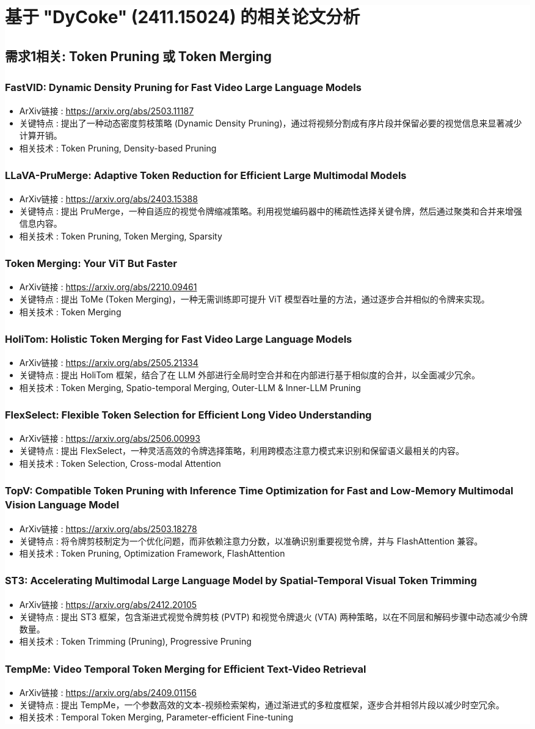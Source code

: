 # 基于 "DyCoke" (2411.15024) 的相关论文分析

## 需求1相关: Token Pruning 或 Token Merging

### FastVID: Dynamic Density Pruning for Fast Video Large Language Models
- ArXiv链接 : https://arxiv.org/abs/2503.11187
- 关键特点 : 提出了一种动态密度剪枝策略 (Dynamic Density Pruning)，通过将视频分割成有序片段并保留必要的视觉信息来显著减少计算开销。
- 相关技术 : Token Pruning, Density-based Pruning

### LLaVA-PruMerge: Adaptive Token Reduction for Efficient Large Multimodal Models
- ArXiv链接 : https://arxiv.org/abs/2403.15388
- 关键特点 : 提出 PruMerge，一种自适应的视觉令牌缩减策略。利用视觉编码器中的稀疏性选择关键令牌，然后通过聚类和合并来增强信息内容。
- 相关技术 : Token Pruning, Token Merging, Sparsity

### Token Merging: Your ViT But Faster
- ArXiv链接 : https://arxiv.org/abs/2210.09461
- 关键特点 : 提出 ToMe (Token Merging)，一种无需训练即可提升 ViT 模型吞吐量的方法，通过逐步合并相似的令牌来实现。
- 相关技术 : Token Merging

### HoliTom: Holistic Token Merging for Fast Video Large Language Models
- ArXiv链接 : https://arxiv.org/abs/2505.21334
- 关键特点 : 提出 HoliTom 框架，结合了在 LLM 外部进行全局时空合并和在内部进行基于相似度的合并，以全面减少冗余。
- 相关技术 : Token Merging, Spatio-temporal Merging, Outer-LLM & Inner-LLM Pruning

### FlexSelect: Flexible Token Selection for Efficient Long Video Understanding
- ArXiv链接 : https://arxiv.org/abs/2506.00993
- 关键特点 : 提出 FlexSelect，一种灵活高效的令牌选择策略，利用跨模态注意力模式来识别和保留语义最相关的内容。
- 相关技术 : Token Selection, Cross-modal Attention

### TopV: Compatible Token Pruning with Inference Time Optimization for Fast and Low-Memory Multimodal Vision Language Model
- ArXiv链接 : https://arxiv.org/abs/2503.18278
- 关键特点 : 将令牌剪枝制定为一个优化问题，而非依赖注意力分数，以准确识别重要视觉令牌，并与 FlashAttention 兼容。
- 相关技术 : Token Pruning, Optimization Framework, FlashAttention

### ST3: Accelerating Multimodal Large Language Model by Spatial-Temporal Visual Token Trimming
- ArXiv链接 : https://arxiv.org/abs/2412.20105
- 关键特点 : 提出 ST3 框架，包含渐进式视觉令牌剪枝 (PVTP) 和视觉令牌退火 (VTA) 两种策略，以在不同层和解码步骤中动态减少令牌数量。
- 相关技术 : Token Trimming (Pruning), Progressive Pruning

### TempMe: Video Temporal Token Merging for Efficient Text-Video Retrieval
- ArXiv链接 : https://arxiv.org/abs/2409.01156
- 关键特点 : 提出 TempMe，一个参数高效的文本-视频检索架构，通过渐进式的多粒度框架，逐步合并相邻片段以减少时空冗余。
- 相关技术 : Temporal Token Merging, Parameter-efficient Fine-tuning
